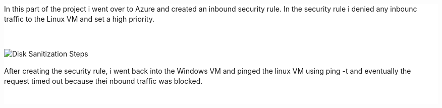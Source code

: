 </p>
<p>
In this part of the project i went over to Azure and created an inbound security rule. In the security rule i denied any inbounc traffic to the Linux VM and set a high priority.
</p>
<br />
<p>

<p>
<img src="https://i.imgur.com/ZHB0rXt.png" height="80%" width="80%" alt="Disk Sanitization Steps"/>
</p>
<p>
After creating the security rule, i went back into the Windows VM and pinged the linux VM using ping -t and eventually the request timed out because thei nbound traffic was blocked.
</p>
<br />
